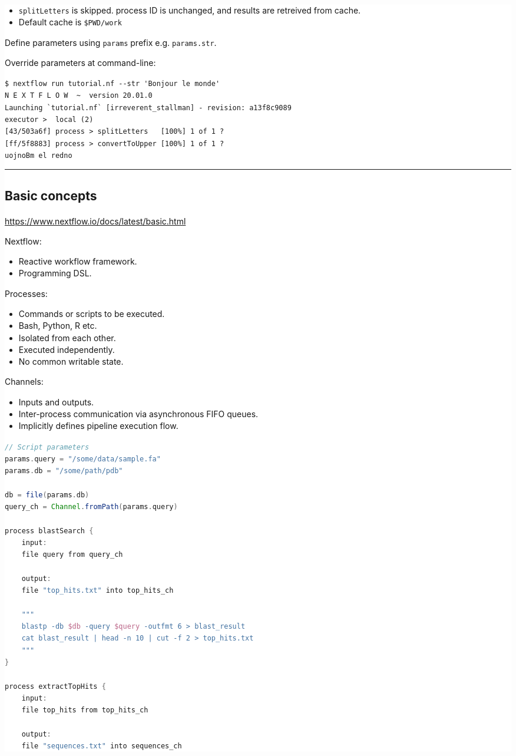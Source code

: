 * `splitLetters` is skipped. process ID is unchanged, and results are retreived from cache.
* Default cache is `$PWD/work`

Define parameters using `params` prefix e.g. `params.str`.

Override parameters at command-line:

```console
$ nextflow run tutorial.nf --str 'Bonjour le monde'
N E X T F L O W  ~  version 20.01.0
Launching `tutorial.nf` [irreverent_stallman] - revision: a13f8c9089
executor >  local (2)
[43/503a6f] process > splitLetters   [100%] 1 of 1 ?
[ff/5f8883] process > convertToUpper [100%] 1 of 1 ?
uojnoBm el redno
```

---

## Basic concepts

https://www.nextflow.io/docs/latest/basic.html

Nextflow:

* Reactive workflow framework.
* Programming DSL.

Processes:

* Commands or scripts to be executed.
* Bash, Python, R etc.
* Isolated from each other.
* Executed independently.
* No common writable state.

Channels:

* Inputs and outputs.
* Inter-process communication via asynchronous FIFO queues.
* Implicitly defines pipeline execution flow.

```groovy
// Script parameters
params.query = "/some/data/sample.fa"
params.db = "/some/path/pdb"

db = file(params.db)
query_ch = Channel.fromPath(params.query)

process blastSearch {
    input:
    file query from query_ch

    output:
    file "top_hits.txt" into top_hits_ch

    """
    blastp -db $db -query $query -outfmt 6 > blast_result
    cat blast_result | head -n 10 | cut -f 2 > top_hits.txt
    """
}

process extractTopHits {
    input:
    file top_hits from top_hits_ch

    output:
    file "sequences.txt" into sequences_ch
```